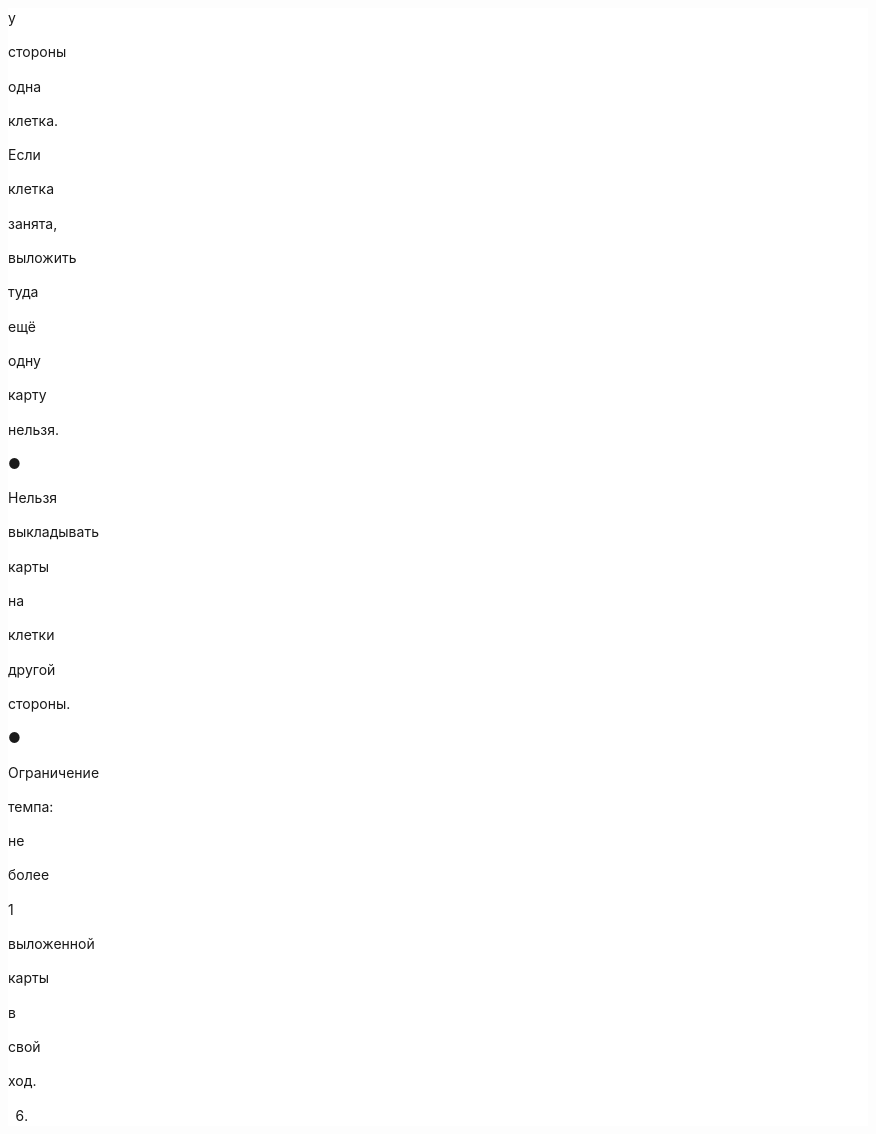 у

стороны

одна

клетка.

Если

клетка

занята,

выложить

туда

ещё

одну

карту

нельзя.

●

Нельзя

выкладывать

карты

на

клетки

другой

стороны.

●

Ограничение

темпа:

не

более

1

выложенной

карты

в

свой

ход.

6)  
